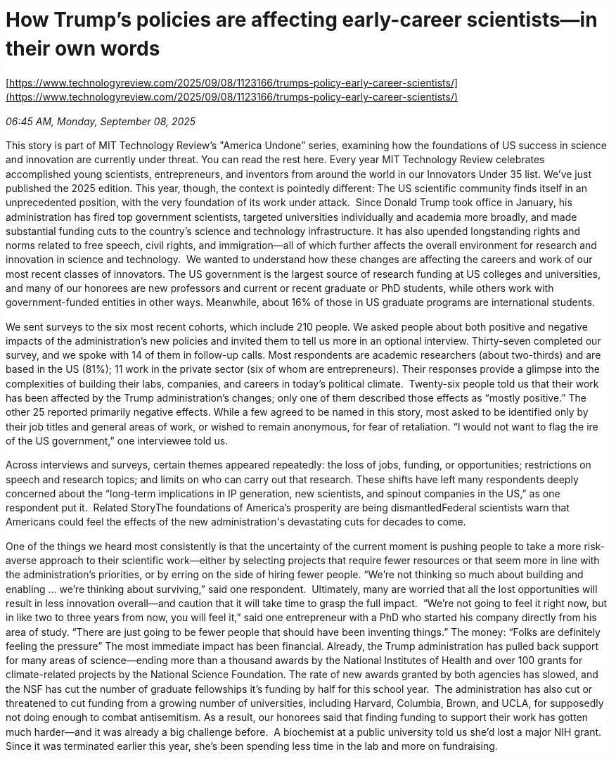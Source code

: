 # How Trump’s policies are affecting early-career scientists—in their own words

[https://www.technologyreview.com/2025/09/08/1123166/trumps-policy-early-career-scientists/](https://www.technologyreview.com/2025/09/08/1123166/trumps-policy-early-career-scientists/)

*06:45 AM, Monday, September 08, 2025*

This story is part of MIT Technology Review’s "America Undone” series, examining how the foundations of US success in science and innovation are currently under threat. You can read the rest here. Every year MIT Technology Review celebrates accomplished young scientists, entrepreneurs, and inventors from around the world in our Innovators Under 35 list. We’ve just published the 2025 edition. This year, though, the context is pointedly different: The US scientific community finds itself in an unprecedented position, with the very foundation of its work under attack.   Since Donald Trump took office in January, his administration has fired top government scientists, targeted universities individually and academia more broadly, and made substantial funding cuts to the country’s science and technology infrastructure. It has also upended longstanding rights and norms related to free speech, civil rights, and immigration—all of which further affects the overall environment for research and innovation in science and technology.  We wanted to understand how these changes are affecting the careers and work of our most recent classes of innovators. The US government is the largest source of research funding at US colleges and universities, and many of our honorees are new professors and current or recent graduate or PhD students, while others work with government-funded entities in other ways. Meanwhile, about 16% of those in US graduate programs are international students.

We sent surveys to the six most recent cohorts, which include 210 people. We asked people about both positive and negative impacts of the administration’s new policies and invited them to tell us more in an optional interview. Thirty-seven completed our survey, and we spoke with 14 of them in follow-up calls. Most respondents are academic researchers (about two-thirds) and are based in the US (81%); 11 work in the private sector (six of whom are entrepreneurs). Their responses provide a glimpse into the complexities of building their labs, companies, and careers in today’s political climate.  Twenty-six people told us that their work has been affected by the Trump administration’s changes; only one of them described those effects as “mostly positive.” The other 25 reported primarily negative effects. While a few agreed to be named in this story, most asked to be identified only by their job titles and general areas of work, or wished to remain anonymous, for fear of retaliation. “I would not want to flag the ire of the US government,” one interviewee told us.

Across interviews and surveys, certain themes appeared repeatedly: the loss of jobs, funding, or opportunities; restrictions on speech and research topics; and limits on who can carry out that research. These shifts have left many respondents deeply concerned about the “long-term implications in IP generation, new scientists, and spinout companies in the US,” as one respondent put it.  Related StoryThe foundations of America’s prosperity are being dismantledFederal scientists warn that Americans could feel the effects of the new administration's devastating cuts for decades to come.

One of the things we heard most consistently is that the uncertainty of the current moment is pushing people to take a more risk-averse approach to their scientific work—either by selecting projects that require fewer resources or that seem more in line with the administration’s priorities, or by erring on the side of hiring fewer people. “We’re not thinking so much about building and enabling … we’re thinking about surviving,” said one respondent.  Ultimately, many are worried that all the lost opportunities will result in less innovation overall—and caution that it will take time to grasp the full impact.  “We’re not going to feel it right now, but in like two to three years from now, you will feel it,” said one entrepreneur with a PhD who started his company directly from his area of study. “There are just going to be fewer people that should have been inventing things.”  The money: “Folks are definitely feeling the pressure” The most immediate impact has been financial. Already, the Trump administration has pulled back support for many areas of science—ending more than a thousand awards by the National Institutes of Health and over 100 grants for climate-related projects by the National Science Foundation. The rate of new awards granted by both agencies has slowed, and the NSF has cut the number of graduate fellowships it’s funding by half for this school year.  The administration has also cut or threatened to cut funding from a growing number of universities, including Harvard, Columbia, Brown, and UCLA, for supposedly not doing enough to combat antisemitism. As a result, our honorees said that finding funding to support their work has gotten much harder—and it was already a big challenge before.   A biochemist at a public university told us she’d lost a major NIH grant. Since it was terminated earlier this year, she’s been spending less time in the lab and more on fundraising.
